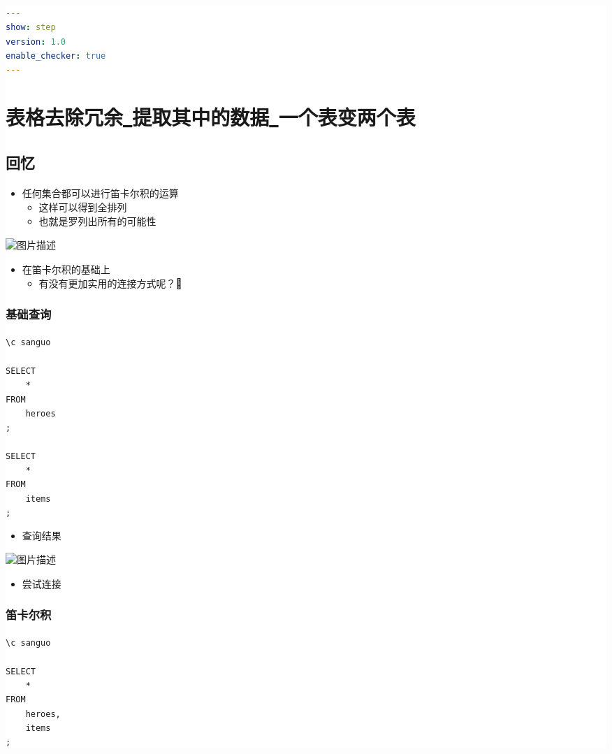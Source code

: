 ```yaml
---
show: step
version: 1.0
enable_checker: true
---
```


#    表格去除冗余_提取其中的数据_一个表变两个表    
 
##  回忆

- 任何集合都可以进行笛卡尔积的运算
	- 这样可以得到全排列
	- 也就是罗列出所有的可能性

![图片描述](https://doc.shiyanlou.com/courses/uid1190679-20230915-1694770345749)

- 在笛卡尔积的基础上
	- 有没有更加实用的连接方式呢？🤔

### 基础查询

```
\c sanguo

SELECT 
	*
FROM
	heroes
;

SELECT
	*
FROM
	items
;
```

- 查询结果

![图片描述](https://doc.shiyanlou.com/courses/uid1190679-20230915-1694787425897)

- 尝试连接

### 笛卡尔积

```
\c sanguo

SELECT 
	*
FROM
	heroes,
	items
;
```
